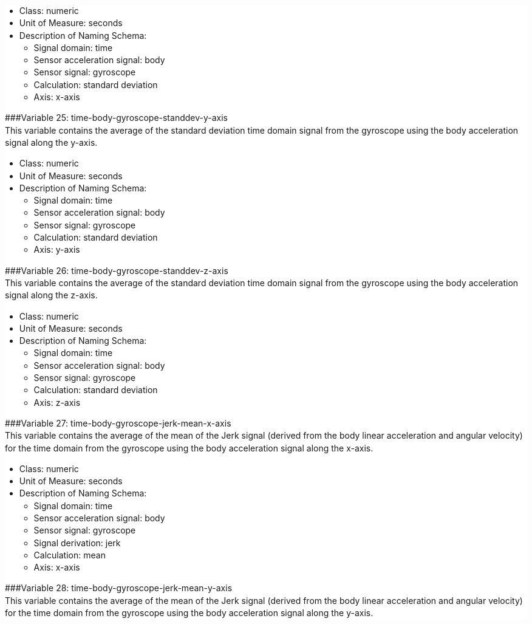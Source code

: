 * Class: numeric
* Unit of Measure: seconds
* Description of Naming Schema:
  * Signal domain: time
  * Sensor acceleration signal: body
  * Sensor signal: gyroscope
  * Calculation: standard deviation
  * Axis: x-axis

###Variable 25: time-body-gyroscope-standdev-y-axis                     
This variable contains the average of the standard deviation time domain signal from the gyroscope using the body acceleration signal along the y-axis.

* Class: numeric
* Unit of Measure: seconds
* Description of Naming Schema:
  * Signal domain: time
  * Sensor acceleration signal: body
  * Sensor signal: gyroscope
  * Calculation: standard deviation
  * Axis: y-axis

###Variable 26: time-body-gyroscope-standdev-z-axis                     
This variable contains the average of the standard deviation time domain signal from the gyroscope using the body acceleration signal along the z-axis.

* Class: numeric
* Unit of Measure: seconds
* Description of Naming Schema:
  * Signal domain: time
  * Sensor acceleration signal: body
  * Sensor signal: gyroscope
  * Calculation: standard deviation
  * Axis: z-axis

###Variable 27: time-body-gyroscope-jerk-mean-x-axis                    
This variable contains the average of the mean of the Jerk signal (derived from the body linear acceleration and angular velocity) for the time domain from the gyroscope using the body acceleration signal along the x-axis.

* Class: numeric
* Unit of Measure: seconds
* Description of Naming Schema:
  * Signal domain: time
  * Sensor acceleration signal: body
  * Sensor signal: gyroscope
  * Signal derivation: jerk
  * Calculation: mean
  * Axis: x-axis

###Variable 28: time-body-gyroscope-jerk-mean-y-axis                    
This variable contains the average of the mean of the Jerk signal (derived from the body linear acceleration and angular velocity) for the time domain from the gyroscope using the body acceleration signal along the y-axis.
